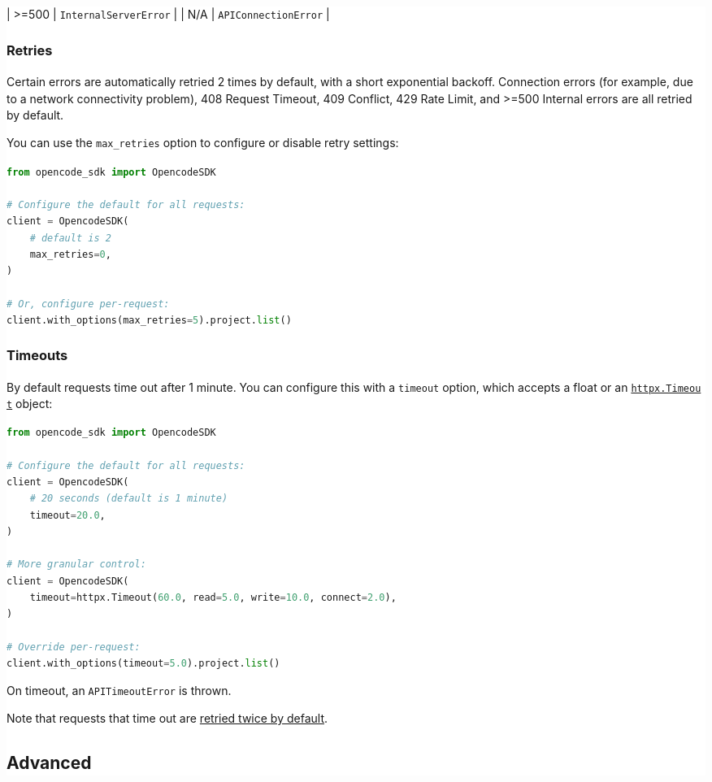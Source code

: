 | >=500       | `InternalServerError`      |
| N/A         | `APIConnectionError`       |

### Retries

Certain errors are automatically retried 2 times by default, with a short exponential backoff.
Connection errors (for example, due to a network connectivity problem), 408 Request Timeout, 409 Conflict,
429 Rate Limit, and >=500 Internal errors are all retried by default.

You can use the `max_retries` option to configure or disable retry settings:

```python
from opencode_sdk import OpencodeSDK

# Configure the default for all requests:
client = OpencodeSDK(
    # default is 2
    max_retries=0,
)

# Or, configure per-request:
client.with_options(max_retries=5).project.list()
```

### Timeouts

By default requests time out after 1 minute. You can configure this with a `timeout` option,
which accepts a float or an [`httpx.Timeout`](https://www.python-httpx.org/advanced/timeouts/#fine-tuning-the-configuration) object:

```python
from opencode_sdk import OpencodeSDK

# Configure the default for all requests:
client = OpencodeSDK(
    # 20 seconds (default is 1 minute)
    timeout=20.0,
)

# More granular control:
client = OpencodeSDK(
    timeout=httpx.Timeout(60.0, read=5.0, write=10.0, connect=2.0),
)

# Override per-request:
client.with_options(timeout=5.0).project.list()
```

On timeout, an `APITimeoutError` is thrown.

Note that requests that time out are [retried twice by default](#retries).

## Advanced
